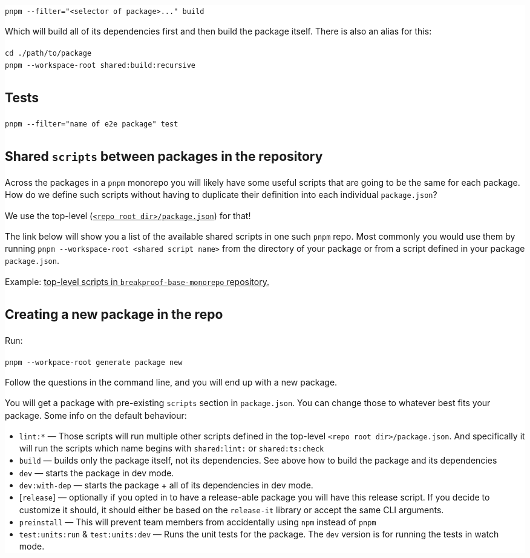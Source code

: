 ```shell
pnpm --filter="<selector of package>..." build
```

Which will build all of its dependencies first and then build the package
itself. There is also an alias for this:

```shell
cd ./path/to/package
pnpm --workspace-root shared:build:recursive
```

## Tests

```shell
pnpm --filter="name of e2e package" test
```

## Shared `scripts` between packages in the repository

Across the packages in a `pnpm` monorepo you will likely have some useful scripts
that are going to be the same for each package. How do we define such scripts without
having to duplicate their definition into each individual `package.json`?

We use the top-level ([`<repo root dir>/package.json`](package.json)) for
that!

The link below will show you a list of the available shared scripts in one such `pnpm` repo.
Most commonly you would use them by running `pnpm --workspace-root <shared script name>`
from the directory of your package or from a script defined in your package `package.json`.

Example: [top-level scripts in `breakproof-base-monorepo` repository.](https://github.com/YotpoLtd/breakproof-base-monorepo/blob/master/package.json5#L10-L100)

## Creating a new package in the repo

Run:

```shell
pnpm --workpace-root generate package new
```

Follow the questions in the command line, and you will end up with a new
package.

You will get a package with pre-existing `scripts` section in
`package.json`. You can change those to whatever best fits your package.
Some info on the default behaviour:

- `lint:*` — Those scripts will run multiple other scripts defined in the
  top-level `<repo root dir>/package.json`. And specifically it will run
  the scripts which name begins with `shared:lint:` or
  `shared:ts:check`
- `build` — builds only the package itself, not its dependencies. See above
  how to build the package and its dependencies
- `dev` — starts the package in dev mode.
- `dev:with-dep` — starts the package + all of its dependencies in dev
  mode.
- [`release`] — optionally if you opted in to have a release-able package
  you will have this release script. If you decide to customize it should, it
  should either be based on the `release-it` library or accept the same CLI
  arguments.
- `preinstall` — This will prevent team members from accidentally using
  `npm` instead of `pnpm`
- `test:units:run` & `test:units:dev` — Runs the unit tests for the
  package. The `dev` version is for running the tests in watch mode.
